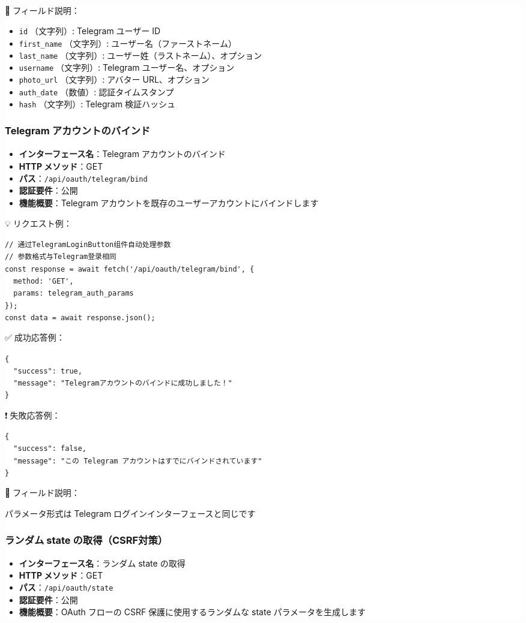 🧾 フィールド説明：

- `id` （文字列）: Telegram ユーザー ID
- `first_name` （文字列）: ユーザー名（ファーストネーム）
- `last_name` （文字列）: ユーザー姓（ラストネーム）、オプション
- `username` （文字列）: Telegram ユーザー名、オプション
- `photo_url` （文字列）: アバター URL、オプション
- `auth_date` （数値）: 認証タイムスタンプ
- `hash` （文字列）: Telegram 検証ハッシュ

### Telegram アカウントのバインド

- **インターフェース名**：Telegram アカウントのバインド
- **HTTP メソッド**：GET
- **パス**：`/api/oauth/telegram/bind`
- **認証要件**：公開
- **機能概要**：Telegram アカウントを既存のユーザーアカウントにバインドします

💡 リクエスト例：

```
// 通过TelegramLoginButton组件自动处理参数  
// 参数格式与Telegram登录相同  
const response = await fetch('/api/oauth/telegram/bind', {  
  method: 'GET',  
  params: telegram_auth_params  
});  
const data = await response.json();
```

✅ 成功応答例：

```
{  
  "success": true,  
  "message": "Telegramアカウントのバインドに成功しました！"  
}
```

❗ 失敗応答例：

```
{  
  "success": false,  
  "message": "この Telegram アカウントはすでにバインドされています"  
}
```

🧾 フィールド説明：

パラメータ形式は Telegram ログインインターフェースと同じです

### ランダム state の取得（CSRF対策）

- **インターフェース名**：ランダム state の取得
- **HTTP メソッド**：GET
- **パス**：`/api/oauth/state`
- **認証要件**：公開
- **機能概要**：OAuth フローの CSRF 保護に使用するランダムな state パラメータを生成します
